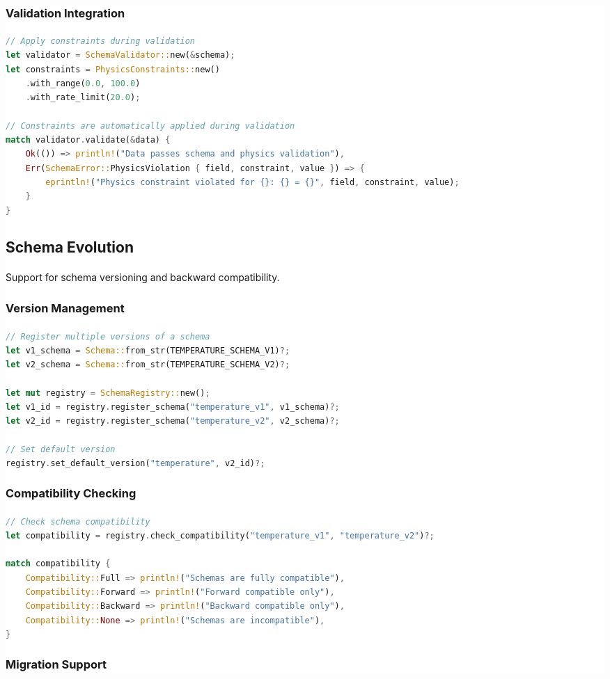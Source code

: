 ### Validation Integration

```rust
// Apply constraints during validation
let validator = SchemaValidator::new(&schema);
let constraints = PhysicsConstraints::new()
    .with_range(0.0, 100.0)
    .with_rate_limit(20.0);

// Constraints are automatically applied during validation
match validator.validate(&data) {
    Ok(()) => println!("Data passes schema and physics validation"),
    Err(SchemaError::PhysicsViolation { field, constraint, value }) => {
        eprintln!("Physics constraint violated for {}: {} = {}", field, constraint, value);
    }
}
```

## Schema Evolution

Support for schema versioning and backward compatibility.

### Version Management

```rust
// Register multiple versions of a schema
let v1_schema = Schema::from_str(TEMPERATURE_SCHEMA_V1)?;
let v2_schema = Schema::from_str(TEMPERATURE_SCHEMA_V2)?;

let mut registry = SchemaRegistry::new();
let v1_id = registry.register_schema("temperature_v1", v1_schema)?;
let v2_id = registry.register_schema("temperature_v2", v2_schema)?;

// Set default version
registry.set_default_version("temperature", v2_id)?;
```

### Compatibility Checking

```rust
// Check schema compatibility
let compatibility = registry.check_compatibility("temperature_v1", "temperature_v2")?;

match compatibility {
    Compatibility::Full => println!("Schemas are fully compatible"),
    Compatibility::Forward => println!("Forward compatible only"),
    Compatibility::Backward => println!("Backward compatible only"),
    Compatibility::None => println!("Schemas are incompatible"),
}
```

### Migration Support

